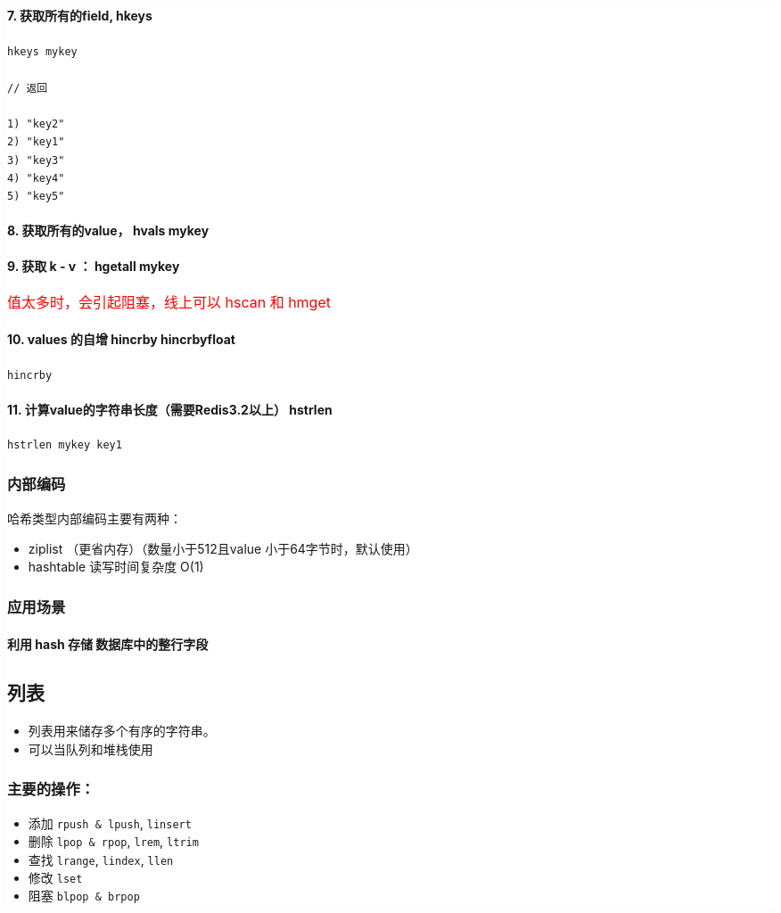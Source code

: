 #### 7. 获取所有的field, hkeys

```
hkeys mykey

// 返回

1) "key2"
2) "key1"
3) "key3"
4) "key4"
5) "key5"
```

#### 8. 获取所有的value， hvals mykey

#### 9. 获取 k - v ： hgetall mykey

<font color=red size=3>值太多时，会引起阻塞，线上可以 hscan  和 hmget</font>

#### 10. values 的自增  hincrby hincrbyfloat
```
hincrby
```

#### 11. 计算value的字符串长度（需要Redis3.2以上） hstrlen

```
hstrlen mykey key1
```

### 内部编码

哈希类型内部编码主要有两种：
- ziplist （更省内存）（数量小于512且value 小于64字节时，默认使用）
- hashtable  读写时间复杂度 O(1)


### 应用场景

#### 利用 hash 存储 数据库中的整行字段 


## 列表

- 列表用来储存多个有序的字符串。
- 可以当队列和堆栈使用

### 主要的操作：
- 添加 `rpush & lpush`,  `linsert`
- 删除 `lpop & rpop`, `lrem`, `ltrim`
- 查找 `lrange`,   `lindex`, `llen`
- 修改  `lset`
- 阻塞 `blpop & brpop`
